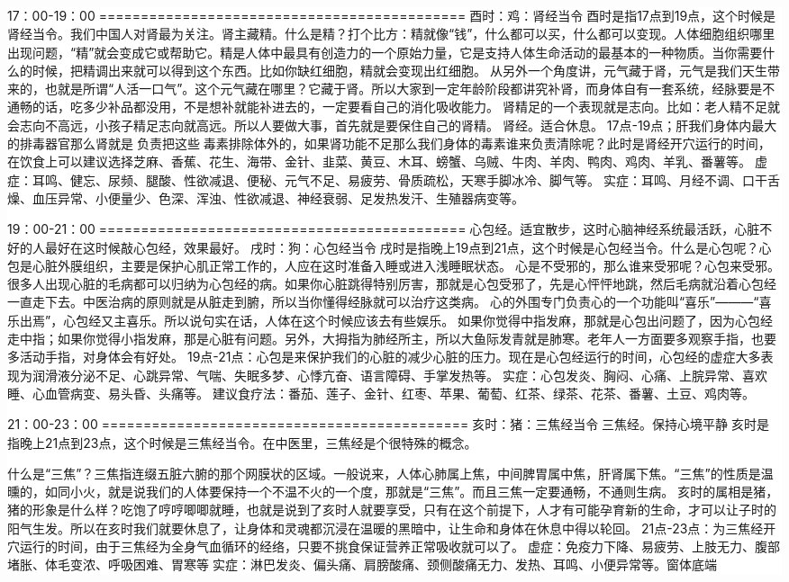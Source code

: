 17：00-19：00 ============================================ 酉时：鸡：肾经当令  酉时是指17点到19点，这个时候是肾经当令。我们中国人对肾最为关注。肾主藏精。什么是精？打个比方：精就像“钱”，什么都可以买，什么都可以变现。人体细胞组织哪里出现问题，“精”就会变成它或帮助它。精是人体中最具有创造力的一个原始力量，它是支持人体生命活动的最基本的一种物质。当你需要什么的时候，把精调出来就可以得到这个东西。比如你缺红细胞，精就会变现出红细胞。 从另外一个角度讲，元气藏于肾，元气是我们天生带来的，也就是所谓“人活一口气”。这个元气藏在哪里？它藏于肾。所以大家到一定年龄阶段都讲究补肾，而身体自有一套系统，经脉要是不通畅的话，吃多少补品都没用，不是想补就能补进去的，一定要看自己的消化吸收能力。 肾精足的一个表现就是志向。比如：老人精不足就会志向不高远，小孩子精足志向就高远。所以人要做大事，首先就是要保住自己的肾精。 肾经。适合休息。 17点-19点；肝我们身体内最大的排毒器官那么肾就是 负责把这些 毒素排除体外的，如果肾功能不足那么我们身体的毒素谁来负责清除呢？此时是肾经开穴运行的时间，在饮食上可以建议选择芝麻、香蕉、花生、海带、金针、韭菜、黄豆、木耳、螃蟹、乌贼、牛肉、羊肉、鸭肉、鸡肉、羊乳、番薯等。 虚症：耳鸣、健忘、尿频、腿酸、性欲减退、便秘、元气不足、易疲劳、骨质疏松，天寒手脚冰冷、脚气等。 实症：耳鸣、月经不调、口干舌燥、血压异常、小便量少、色深、浑浊、性欲减退、神经衰弱、足发热发汗、生殖器病变等。

19：00-21：00 ============================================ 心包经。适宜散步，这时心脑神经系统最活跃，心脏不好的人最好在这时候敲心包经，效果最好。 戌时：狗：心包经当令 戌时是指晚上19点到21点，这个时候是心包经当令。什么是心包呢？心包是心脏外膜组织，主要是保护心肌正常工作的，人应在这时准备入睡或进入浅睡眠状态。 心是不受邪的，那么谁来受邪呢？心包来受邪。很多人出现心脏的毛病都可以归纳为心包经的病。如果你心脏跳得特别厉害，那就是心包受邪了，先是心怦怦地跳，然后毛病就沿着心包经一直走下去。中医治病的原则就是从脏走到腑，所以当你懂得经脉就可以治疗这类病。 心的外围专门负责心的一个功能叫“喜乐”———“喜乐出焉”，心包经又主喜乐。所以说句实在话，人体在这个时候应该去有些娱乐。 如果你觉得中指发麻，那就是心包出问题了，因为心包经走中指；如果你觉得小指发麻，那是心脏有问题。另外，大拇指为肺经所主，所以大鱼际发青就是肺寒。老年人一方面要多观察手指，也要多活动手指，对身体会有好处。 19点-21点：心包是来保护我们的心脏的减少心脏的压力。现在是心包经运行的时间，心包经的虚症大多表现为润滑液分泌不足、心跳异常、气喘、失眠多梦、心悸亢奋、语言障碍、手掌发热等。 实症：心包发炎、胸闷、心痛、上脘异常、喜欢睡、心血管病变、易头昏、头痛等。 建议食疗法：番茄、莲子、金针、红枣、苹果、葡萄、红茶、绿茶、花茶、番薯、土豆、鸡肉等。

21：00-23：00 ============================================ 亥时：猪：三焦经当令 三焦经。保持心境平静 亥时是指晚上21点到23点，这个时候是三焦经当令。在中医里，三焦经是个很特殊的概念。

什么是“三焦”？三焦指连缀五脏六腑的那个网膜状的区域。一般说来，人体心肺属上焦，中间脾胃属中焦，肝肾属下焦。“三焦”的性质是温曛的，如同小火，就是说我们的人体要保持一个不温不火的一个度，那就是“三焦”。而且三焦一定要通畅，不通则生病。 亥时的属相是猪，猪的形象是什么样？吃饱了哼哼唧唧就睡，也就是说到了亥时人就要享受，只有在这个前提下，人才有可能孕育新的生命，才可以让子时的阳气生发。所以在亥时我们就要休息了，让身体和灵魂都沉浸在温暖的黑暗中，让生命和身体在休息中得以轮回。 21点-23点：为三焦经开穴运行的时间，由于三焦经为全身气血循环的经络，只要不挑食保证营养正常吸收就可以了。 虚症：免疫力下降、易疲劳、上肢无力、腹部堵胀、体毛变浓、呼吸困难、胃寒等 实症：淋巴发炎、偏头痛、肩膀酸痛、颈侧酸痛无力、发热、耳鸣、小便异常等。窗体底端